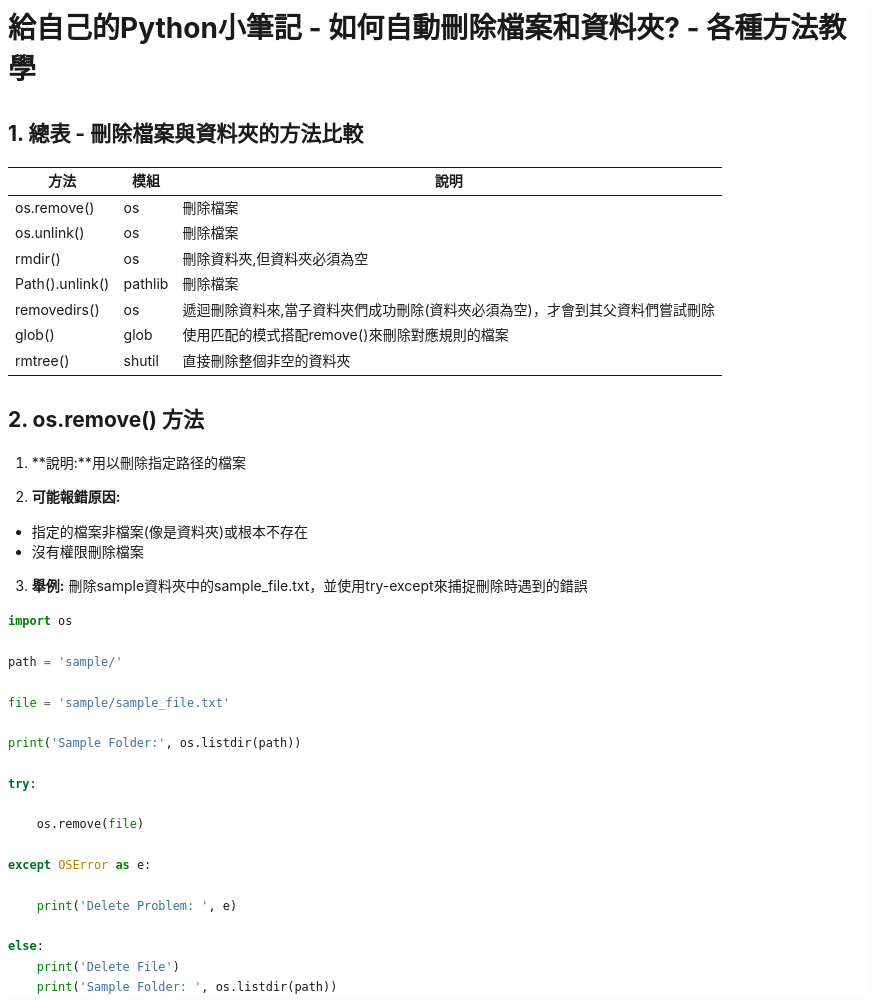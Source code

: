 # 給自己的Python小筆記 - 如何自動刪除檔案和資料夾? - 各種方法教學







## 1. 總表 - 刪除檔案與資料夾的方法比較



|方法|模組|說明|
|---|---|---|
|os.remove()|os|刪除檔案|
|os.unlink()|os|刪除檔案|
|rmdir()|os|刪除資料夾,但資料夾必須為空|
|Path().unlink()|pathlib|刪除檔案|
|removedirs()|os|遞迴刪除資料來,當子資料夾們成功刪除(資料夾必須為空)，才會到其父資料們嘗試刪除|
|glob()|glob|使用匹配的模式搭配remove()來刪除對應規則的檔案|
|rmtree()|shutil|直接刪除整個非空的資料夾|


## 2. os.remove() 方法





1. **說明:**用以刪除指定路径的檔案

2. **可能報錯原因:**

+ 指定的檔案非檔案(像是資料夾)或根本不存在
+ 沒有權限刪除檔案

3. **舉例:** 刪除sample資料夾中的sample_file.txt，並使用try-except來捕捉刪除時遇到的錯誤






```Python
import os

path = 'sample/'

file = 'sample/sample_file.txt'

print('Sample Folder:', os.listdir(path))

try:

    os.remove(file)

except OSError as e:

    print('Delete Problem: ', e)

else:
    print('Delete File')
    print('Sample Folder: ', os.listdir(path))
```
